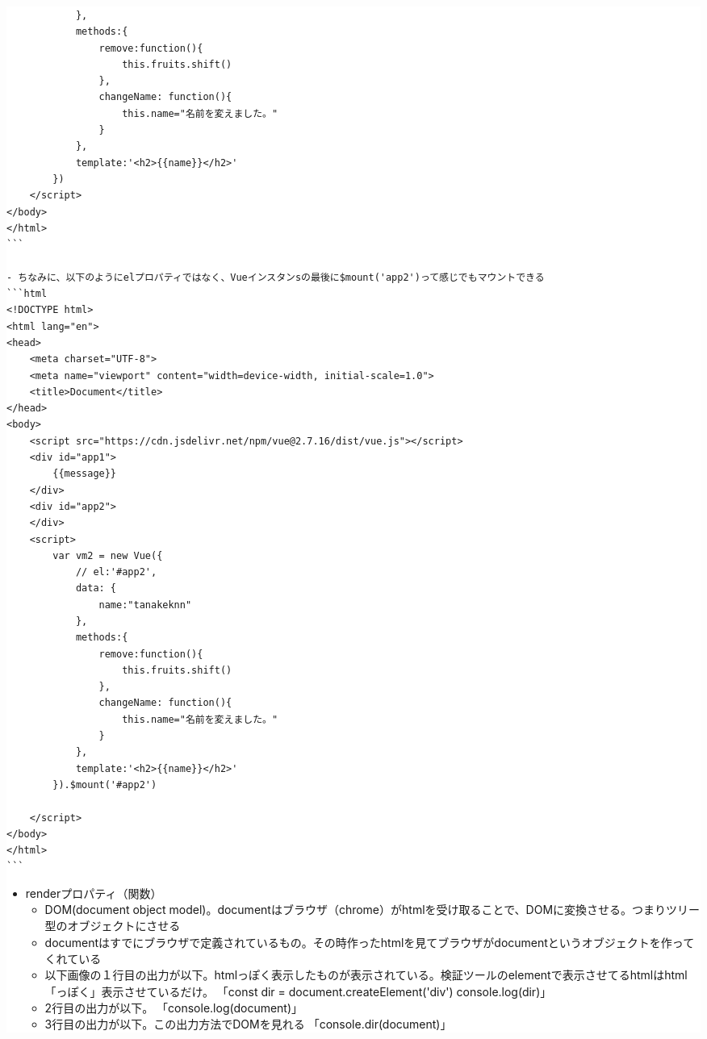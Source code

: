                 },
                methods:{
                    remove:function(){
                        this.fruits.shift()
                    },
                    changeName: function(){
                        this.name="名前を変えました。"
                    }
                },
                template:'<h2>{{name}}</h2>'
            })
        </script>
    </body>
    </html>
    ```

    - ちなみに、以下のようにelプロパティではなく、Vueインスタンsの最後に$mount('app2')って感じでもマウントできる
    ```html
    <!DOCTYPE html>
    <html lang="en">
    <head>
        <meta charset="UTF-8">
        <meta name="viewport" content="width=device-width, initial-scale=1.0">
        <title>Document</title>
    </head>
    <body>
        <script src="https://cdn.jsdelivr.net/npm/vue@2.7.16/dist/vue.js"></script>
        <div id="app1">
            {{message}}
        </div>
        <div id="app2">
        </div>
        <script>
            var vm2 = new Vue({
                // el:'#app2',
                data: {
                    name:"tanakeknn"
                },
                methods:{
                    remove:function(){
                        this.fruits.shift()
                    },
                    changeName: function(){
                        this.name="名前を変えました。"
                    }
                },
                template:'<h2>{{name}}</h2>'
            }).$mount('#app2')

        </script>
    </body>
    </html>
    ```
- renderプロパティ（関数）
    - DOM(document object model)。documentはブラウザ（chrome）がhtmlを受け取ることで、DOMに変換させる。つまりツリー型のオブジェクトにさせる
    - documentはすでにブラウザで定義されているもの。その時作ったhtmlを見てブラウザがdocumentというオブジェクトを作ってくれている
    - 以下画像の１行目の出力が以下。htmlっぽく表示したものが表示されている。検証ツールのelementで表示させてるhtmlはhtml「っぽく」表示させているだけ。
    「const dir = document.createElement('div')
      console.log(dir)」
    - 2行目の出力が以下。
    「console.log(document)」
    - 3行目の出力が以下。この出力方法でDOMを見れる
    「console.dir(document)」